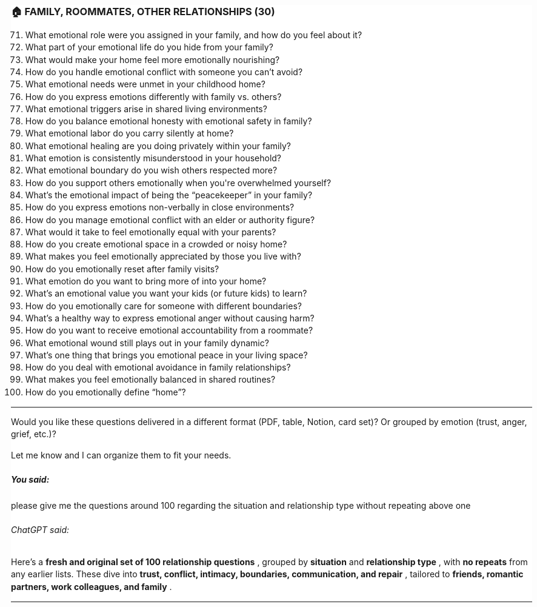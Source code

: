
### 🏠 FAMILY, ROOMMATES, OTHER RELATIONSHIPS (30)

71. What emotional role were you assigned in your family, and how do you feel about it?
72. What part of your emotional life do you hide from your family?
73. What would make your home feel more emotionally nourishing?
74. How do you handle emotional conflict with someone you can’t avoid?
75. What emotional needs were unmet in your childhood home?
76. How do you express emotions differently with family vs. others?
77. What emotional triggers arise in shared living environments?
78. How do you balance emotional honesty with emotional safety in family?
79. What emotional labor do you carry silently at home?
80. What emotional healing are you doing privately within your family?
81. What emotion is consistently misunderstood in your household?
82. What emotional boundary do you wish others respected more?
83. How do you support others emotionally when you're overwhelmed yourself?
84. What’s the emotional impact of being the “peacekeeper” in your family?
85. How do you express emotions non-verbally in close environments?
86. How do you manage emotional conflict with an elder or authority figure?
87. What would it take to feel emotionally equal with your parents?
88. How do you create emotional space in a crowded or noisy home?
89. What makes you feel emotionally appreciated by those you live with?
90. How do you emotionally reset after family visits?
91. What emotion do you want to bring more of into your home?
92. What’s an emotional value you want your kids (or future kids) to learn?
93. How do you emotionally care for someone with different boundaries?
94. What’s a healthy way to express emotional anger without causing harm?
95. How do you want to receive emotional accountability from a roommate?
96. What emotional wound still plays out in your family dynamic?
97. What’s one thing that brings you emotional peace in your living space?
98. How do you deal with emotional avoidance in family relationships?
99. What makes you feel emotionally balanced in shared routines?
100. How do you emotionally define “home”?

---

Would you like these questions delivered in a different format (PDF, table, Notion, card set)? Or grouped by emotion (trust, anger, grief, etc.)?

Let me know and I can organize them to fit your needs.

##### You said:

please give me the questions around 100 regarding the situation and relationship type without repeating above one

###### ChatGPT said:

Here’s a  **fresh and original set of 100 relationship questions** , grouped by **situation** and  **relationship type** , with **no repeats** from any earlier lists. These dive into  **trust, conflict, intimacy, boundaries, communication, and repair** , tailored to  **friends, romantic partners, work colleagues, and family** .

---
